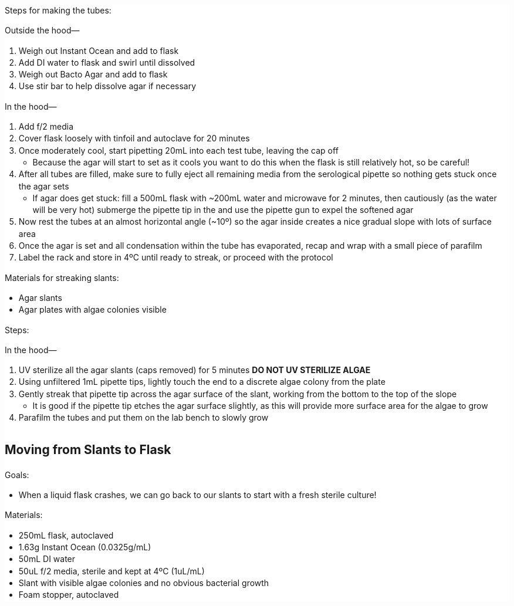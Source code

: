 Steps for making the tubes:

Outside the hood—
1. Weigh out Instant Ocean and add to flask
2. Add DI water to flask and swirl until dissolved
3. Weigh out Bacto Agar and add to flask
4. Use stir bar to help dissolve agar if necessary

In the hood—
1. Add f/2 media 
2. Cover flask loosely with tinfoil and autoclave for 20 minutes
3. Once moderately cool, start pipetting 20mL into each test tube, leaving the cap off
	- Because the agar will start to set as it cools you want to do this when the flask is still relatively hot, so be careful!
4. After all tubes are filled, make sure to fully eject all remaining media from the serological pipette so nothing gets stuck once the agar sets
	- If agar does get stuck: fill a 500mL flask with ~200mL water and microwave for 2 minutes, then cautiously (as the water will be very hot) submerge the pipette tip in the and use the pipette gun to expel the softened agar
5. Now rest the tubes at an almost horizontal angle (~10º) so the agar inside creates a nice gradual slope with lots of surface area
6. Once the agar is set and all condensation within the tube has evaporated, recap and wrap with a small piece of parafilm
7. Label the rack and store in 4ºC until ready to streak, or proceed with the protocol

Materials for streaking slants: 
- Agar slants
- Agar plates with algae colonies visible

Steps:

In the hood—
1. UV sterilize all the agar slants (caps removed) for 5 minutes
    **DO NOT UV STERILIZE ALGAE**
2. Using unfiltered 1mL pipette tips, lightly touch the end to a discrete algae colony from the plate
3. Gently streak that pipette tip across the agar surface of the slant, working from the bottom to the top of the slope
	- It is good if the pipette tip etches the agar surface slightly, as this will provide more surface area for the algae to grow
4. Parafilm the tubes and put them on the lab bench to slowly grow

## Moving from Slants to Flask
Goals:
- When a liquid flask crashes, we can go back to our slants to start with a fresh sterile culture! 

Materials:
- 250mL flask, autoclaved
- 1.63g Instant Ocean (0.0325g/mL)
- 50mL DI water
- 50uL f/2 media, sterile and kept at 4ºC (1uL/mL)
- Slant with visible algae colonies and no obvious bacterial growth
- Foam stopper, autoclaved
